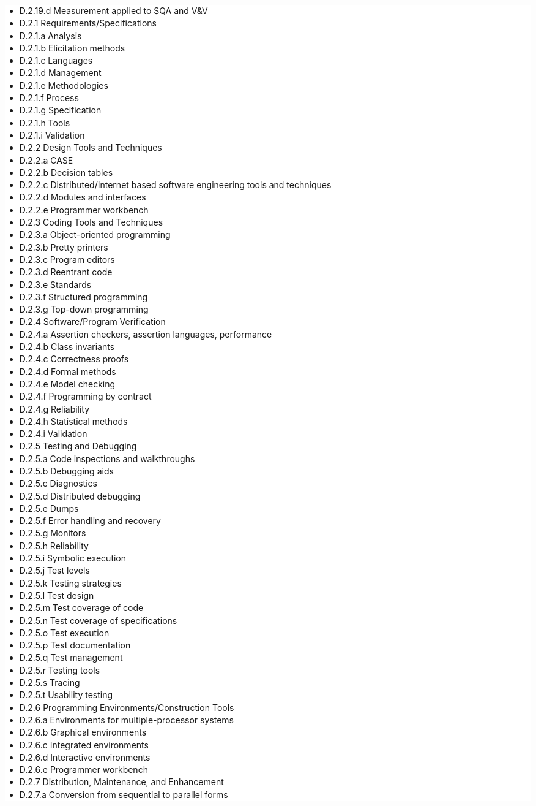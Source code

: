 * D.2.19.d Measurement applied to SQA and V&V
* D.2.1 Requirements/Specifications
* D.2.1.a Analysis
* D.2.1.b Elicitation methods
* D.2.1.c Languages
* D.2.1.d Management
* D.2.1.e Methodologies
* D.2.1.f Process
* D.2.1.g Specification
* D.2.1.h Tools
* D.2.1.i Validation
* D.2.2 Design Tools and Techniques
* D.2.2.a CASE
* D.2.2.b Decision tables
* D.2.2.c Distributed/Internet based software engineering tools and techniques
* D.2.2.d Modules and interfaces
* D.2.2.e Programmer workbench
* D.2.3 Coding Tools and Techniques
* D.2.3.a Object-oriented programming
* D.2.3.b Pretty printers
* D.2.3.c Program editors
* D.2.3.d Reentrant code
* D.2.3.e Standards
* D.2.3.f Structured programming
* D.2.3.g Top-down programming
* D.2.4 Software/Program Verification
* D.2.4.a Assertion checkers, assertion languages, performance
* D.2.4.b Class invariants
* D.2.4.c Correctness proofs
* D.2.4.d Formal methods
* D.2.4.e Model checking
* D.2.4.f Programming by contract
* D.2.4.g Reliability
* D.2.4.h Statistical methods
* D.2.4.i Validation
* D.2.5 Testing and Debugging
* D.2.5.a Code inspections and walkthroughs
* D.2.5.b Debugging aids
* D.2.5.c Diagnostics
* D.2.5.d Distributed debugging
* D.2.5.e Dumps
* D.2.5.f Error handling and recovery
* D.2.5.g Monitors
* D.2.5.h Reliability
* D.2.5.i Symbolic execution
* D.2.5.j Test levels
* D.2.5.k Testing strategies
* D.2.5.l Test design
* D.2.5.m Test coverage of code
* D.2.5.n Test coverage of specifications
* D.2.5.o Test execution
* D.2.5.p Test documentation
* D.2.5.q Test management
* D.2.5.r Testing tools
* D.2.5.s Tracing
* D.2.5.t Usability testing
* D.2.6 Programming Environments/Construction Tools
* D.2.6.a Environments for multiple-processor systems
* D.2.6.b Graphical environments
* D.2.6.c Integrated environments
* D.2.6.d Interactive environments
* D.2.6.e Programmer workbench
* D.2.7 Distribution, Maintenance, and Enhancement
* D.2.7.a Conversion from sequential to parallel forms